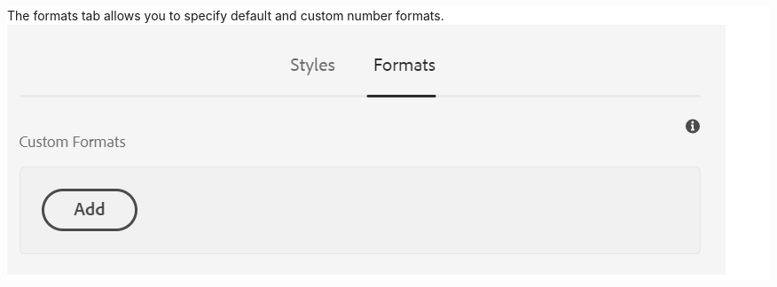 The formats tab allows you to specify default and custom number formats.
![Design tab](/help/adaptive-forms/assets/emailinput_designformattab.png)

